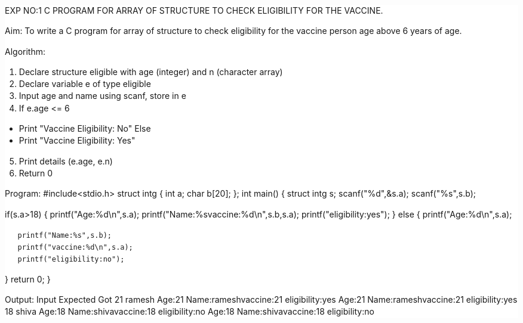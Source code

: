EXP NO:1 C PROGRAM FOR ARRAY OF STRUCTURE TO CHECK ELIGIBILITY FOR THE VACCINE.

Aim:
To write a C program for array of structure to check eligibility for the vaccine person age above 6 years of age.

Algorithm:
1.	Declare structure eligible with age (integer) and n (character array)
2.	Declare variable e of type eligible
3.	Input age and name using scanf, store in e
4.	If e.age <= 6
-	Print "Vaccine Eligibility: No"
Else
-	Print "Vaccine Eligibility: Yes"
5.	Print details (e.age, e.n)
6.	Return 0
 
Program:
#include<stdio.h>
struct intg
{
    int a;
    char b[20];
};
int main()
{
    struct intg s;
    scanf("%d",&s.a);
    scanf("%s",s.b);
    
   if(s.a>18)
   {
       printf("Age:%d\n",s.a);
       printf("Name:%svaccine:%d\n",s.b,s.a);
       printf("eligibility:yes");
   }
   else
   {
       printf("Age:%d\n",s.a);
       
       printf("Name:%s",s.b);
       printf("vaccine:%d\n",s.a);
       printf("eligibility:no");
   }
 return 0;
}


Output:
	Input	Expected	Got	
21
ramesh
Age:21
Name:rameshvaccine:21
eligibility:yes
Age:21
Name:rameshvaccine:21
eligibility:yes
18
shiva
Age:18
Name:shivavaccine:18
eligibility:no
Age:18
Name:shivavaccine:18
eligibility:no
